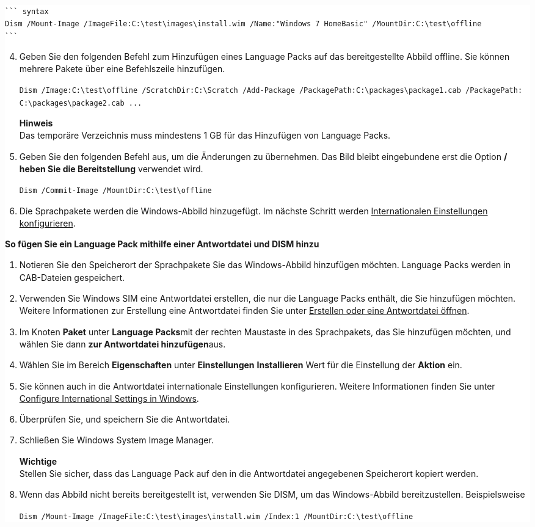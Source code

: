     ``` syntax
    Dism /Mount-Image /ImageFile:C:\test\images\install.wim /Name:"Windows 7 HomeBasic" /MountDir:C:\test\offline
    ```

4.  Geben Sie den folgenden Befehl zum Hinzufügen eines Language Packs auf das bereitgestellte Abbild offline. Sie können mehrere Pakete über eine Befehlszeile hinzufügen.

    ``` syntax
    Dism /Image:C:\test\offline /ScratchDir:C:\Scratch /Add-Package /PackagePath:C:\packages\package1.cab /PackagePath:C:\packages\package2.cab ...
    ```

    **Hinweis**  
    Das temporäre Verzeichnis muss mindestens 1 GB für das Hinzufügen von Language Packs.

5.  Geben Sie den folgenden Befehl aus, um die Änderungen zu übernehmen. Das Bild bleibt eingebundene erst die Option **/ heben Sie die Bereitstellung** verwendet wird.

    ``` syntax
    Dism /Commit-Image /MountDir:C:\test\offline
    ```

6.  Die Sprachpakete werden die Windows-Abbild hinzugefügt. Im nächste Schritt werden [Internationalen Einstellungen konfigurieren](#configintlsettings).

**So fügen Sie ein Language Pack mithilfe einer Antwortdatei und DISM hinzu**

1.  Notieren Sie den Speicherort der Sprachpakete Sie das Windows-Abbild hinzufügen möchten. Language Packs werden in CAB-Dateien gespeichert.

2.  Verwenden Sie Windows SIM eine Antwortdatei erstellen, die nur die Language Packs enthält, die Sie hinzufügen möchten. Weitere Informationen zur Erstellung eine Antwortdatei finden Sie unter [Erstellen oder eine Antwortdatei öffnen](https://msdn.microsoft.com/library/windows/hardware/dn915085).

3.  Im Knoten **Paket** unter **Language Packs**mit der rechten Maustaste in des Sprachpakets, das Sie hinzufügen möchten, und wählen Sie dann **zur Antwortdatei hinzufügen**aus.

4.  Wählen Sie im Bereich **Eigenschaften** unter **Einstellungen** **Installieren** Wert für die Einstellung der **Aktion** ein.

5.  Sie können auch in die Antwortdatei internationale Einstellungen konfigurieren. Weitere Informationen finden Sie unter [Configure International Settings in Windows](configure-international-settings-in-windows.md).

6.  Überprüfen Sie, und speichern Sie die Antwortdatei.

7.  Schließen Sie Windows System Image Manager.

    **Wichtige**  
    Stellen Sie sicher, dass das Language Pack auf den in die Antwortdatei angegebenen Speicherort kopiert werden.

     

8.  Wenn das Abbild nicht bereits bereitgestellt ist, verwenden Sie DISM, um das Windows-Abbild bereitzustellen. Beispielsweise

    ``` syntax
    Dism /Mount-Image /ImageFile:C:\test\images\install.wim /Index:1 /MountDir:C:\test\offline
    ```
